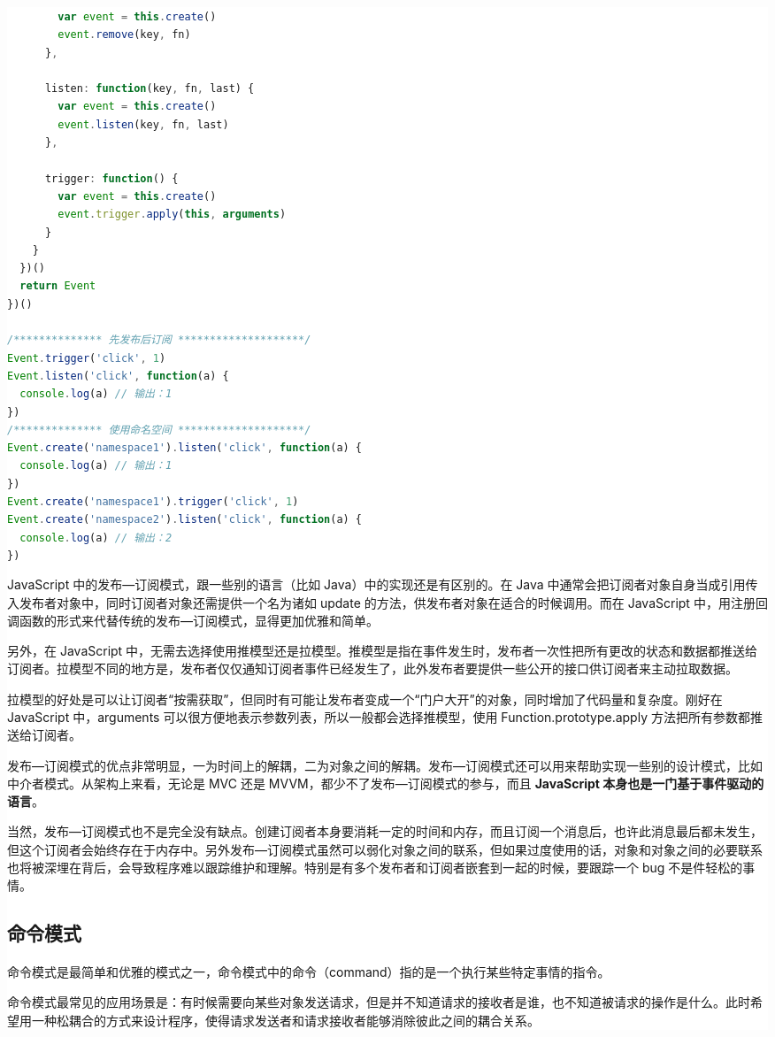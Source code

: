```javascript
        var event = this.create()
        event.remove(key, fn)
      },

      listen: function(key, fn, last) {
        var event = this.create()
        event.listen(key, fn, last)
      },

      trigger: function() {
        var event = this.create()
        event.trigger.apply(this, arguments)
      }
    }
  })()
  return Event
})()

/************** 先发布后订阅 ********************/
Event.trigger('click', 1)
Event.listen('click', function(a) {
  console.log(a) // 输出：1
})
/************** 使用命名空间 ********************/
Event.create('namespace1').listen('click', function(a) {
  console.log(a) // 输出：1
})
Event.create('namespace1').trigger('click', 1)
Event.create('namespace2').listen('click', function(a) {
  console.log(a) // 输出：2
})
```

JavaScript 中的发布—订阅模式，跟一些别的语言（比如 Java）中的实现还是有区别的。在 Java 中通常会把订阅者对象自身当成引用传入发布者对象中，同时订阅者对象还需提供一个名为诸如 update 的方法，供发布者对象在适合的时候调用。而在 JavaScript 中，用注册回调函数的形式来代替传统的发布—订阅模式，显得更加优雅和简单。

另外，在 JavaScript 中，无需去选择使用推模型还是拉模型。推模型是指在事件发生时，发布者一次性把所有更改的状态和数据都推送给订阅者。拉模型不同的地方是，发布者仅仅通知订阅者事件已经发生了，此外发布者要提供一些公开的接口供订阅者来主动拉取数据。

拉模型的好处是可以让订阅者“按需获取”，但同时有可能让发布者变成一个“门户大开”的对象，同时增加了代码量和复杂度。刚好在 JavaScript 中，arguments 可以很方便地表示参数列表，所以一般都会选择推模型，使用 Function.prototype.apply 方法把所有参数都推送给订阅者。

发布—订阅模式的优点非常明显，一为时间上的解耦，二为对象之间的解耦。发布—订阅模式还可以用来帮助实现一些别的设计模式，比如中介者模式。从架构上来看，无论是 MVC 还是 MVVM，都少不了发布—订阅模式的参与，而且 **JavaScript 本身也是一门基于事件驱动的语言**。

当然，发布—订阅模式也不是完全没有缺点。创建订阅者本身要消耗一定的时间和内存，而且订阅一个消息后，也许此消息最后都未发生，但这个订阅者会始终存在于内存中。另外发布—订阅模式虽然可以弱化对象之间的联系，但如果过度使用的话，对象和对象之间的必要联系也将被深埋在背后，会导致程序难以跟踪维护和理解。特别是有多个发布者和订阅者嵌套到一起的时候，要跟踪一个 bug 不是件轻松的事情。

## 命令模式

命令模式是最简单和优雅的模式之一，命令模式中的命令（command）指的是一个执行某些特定事情的指令。

命令模式最常见的应用场景是：有时候需要向某些对象发送请求，但是并不知道请求的接收者是谁，也不知道被请求的操作是什么。此时希望用一种松耦合的方式来设计程序，使得请求发送者和请求接收者能够消除彼此之间的耦合关系。
